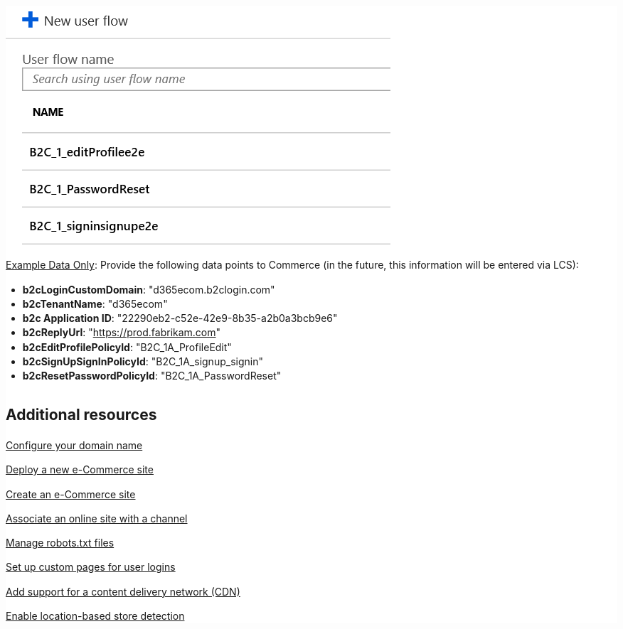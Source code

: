 ![Collect the names of each B2C policy flow](./media/B2CImage_22.png "Collect the names of each B2C policy flow")

 

<u>Example Data Only</u>: Provide the following data points to Commerce (in the future, this information will be entered via LCS):

- **b2cLoginCustomDomain**: "d365ecom.b2clogin.com"
- **b2cTenantName**: "d365ecom"
- **b2c Application ID**: "22290eb2-c52e-42e9-8b35-a2b0a3bcb9e6"
- **b2cReplyUrl**: "https://prod.fabrikam.com"
- **b2cEditProfilePolicyId**: "B2C_1A_ProfileEdit"
- **b2cSignUpSignInPolicyId**: "B2C_1A_signup_signin"
- **b2cResetPasswordPolicyId**: "B2C_1A_PasswordReset"

## Additional resources

[Configure your domain name](configure-your-domain-name.md)

[Deploy a new e-Commerce site](deploy-ecommerce-site.md)

[Create an e-Commerce site](create-ecommerce-site.md)

[Associate an online site with a channel](associate-site-online-store.md)

[Manage robots.txt files](manage-robots-txt-files.md)

[Set up custom pages for user logins](custom-pages-user-logins.md)

[Add support for a content delivery network (CDN)](add-cdn-support.md)

[Enable location-based store detection](enable-store-detection.md)
